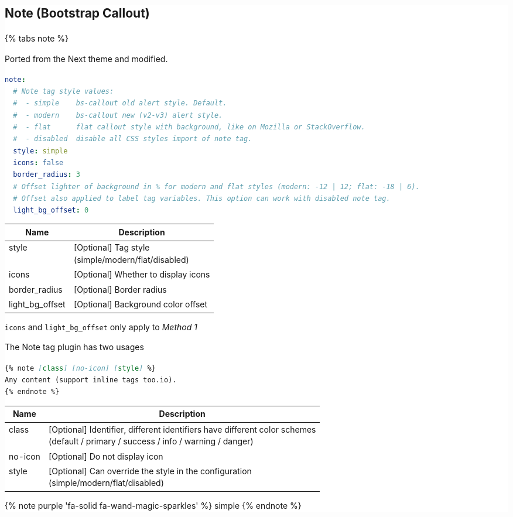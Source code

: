 ## Note (Bootstrap Callout)

{% tabs note %}



Ported from the Next theme and modified.

```yaml
note:
  # Note tag style values:
  #  - simple    bs-callout old alert style. Default.
  #  - modern    bs-callout new (v2-v3) alert style.
  #  - flat      flat callout style with background, like on Mozilla or StackOverflow.
  #  - disabled  disable all CSS styles import of note tag.
  style: simple
  icons: false
  border_radius: 3
  # Offset lighter of background in % for modern and flat styles (modern: -12 | 12; flat: -18 | 6).
  # Offset also applied to label tag variables. This option can work with disabled note tag.
  light_bg_offset: 0
```

| Name            | Description                                                                            |
| --------------- | -------------------------------------------------------------------------------------- |
| style           | [Optional] Tag style <br> (simple/modern/flat/disabled)                                |
| icons           | [Optional] Whether to display icons                                                    |
| border_radius   | [Optional] Border radius                                                               |
| light_bg_offset | [Optional] Background color offset                                                     |

`icons` and `light_bg_offset` only apply to *Method 1*

The Note tag plugin has two usages





```markdown
{% note [class] [no-icon] [style] %}
Any content (support inline tags too.io).
{% endnote %}
```

| Name    | Description                                                                                         |
| ------- | --------------------------------------------------------------------------------------------------- |
| class   | [Optional] Identifier, different identifiers have different color schemes <br> (default / primary / success / info / warning / danger) |
| no-icon | [Optional] Do not display icon                                                                      |
| style   | [Optional] Can override the style in the configuration <br> (simple/modern/flat/disabled)           |

{% note purple 'fa-solid fa-wand-magic-sparkles' %}
simple
{% endnote %}
